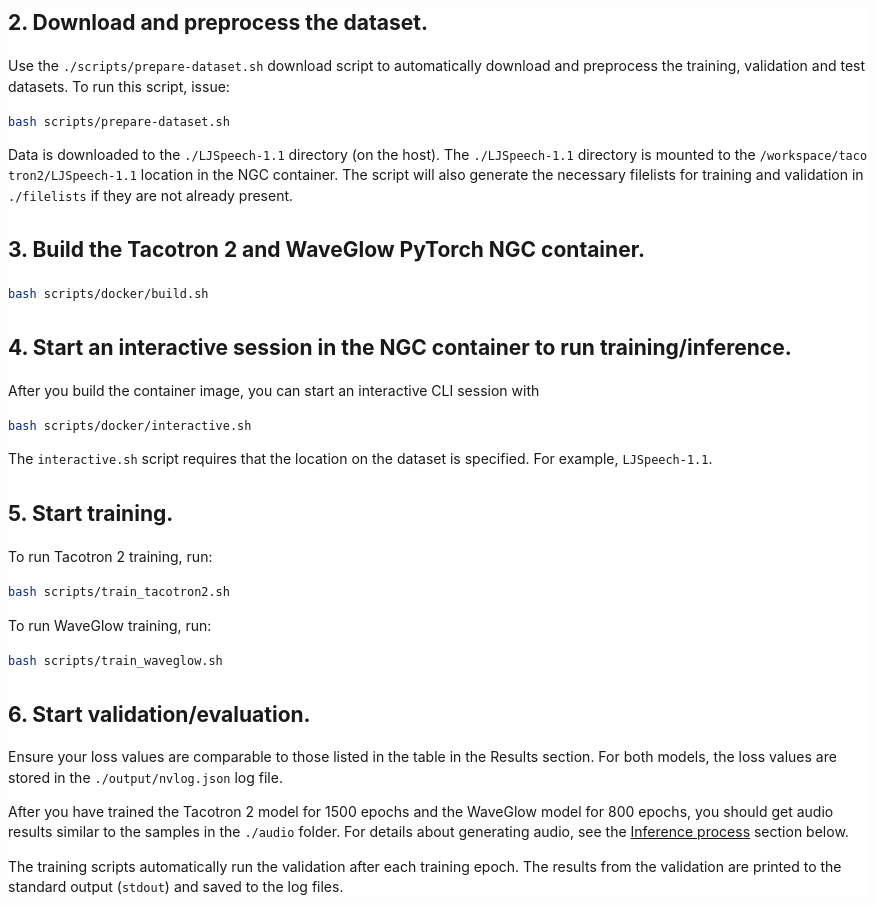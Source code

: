 ## 2. Download and preprocess the dataset.
Use the `./scripts/prepare-dataset.sh` download script to automatically
download and preprocess the training, validation and test datasets. To run this script, issue:
```bash
bash scripts/prepare-dataset.sh
```
Data is downloaded to the `./LJSpeech-1.1` directory (on the host).  The
`./LJSpeech-1.1` directory is mounted to the `/workspace/tacotron2/LJSpeech-1.1`
location in the NGC container.  The script will also generate the necessary
filelists for training and validation in `./filelists` if they are not already present.

## 3. Build the Tacotron 2 and WaveGlow PyTorch NGC container.
```bash
bash scripts/docker/build.sh
```

## 4. Start an interactive session in the NGC container to run training/inference.
After you build the container image, you can start an interactive CLI session with

```bash
bash scripts/docker/interactive.sh
```

The `interactive.sh` script requires that the location on the dataset is specified.
For example, `LJSpeech-1.1`.

## 5. Start training.
To run Tacotron 2 training, run:
```bash
bash scripts/train_tacotron2.sh
```

To run WaveGlow training, run:
```bash
bash scripts/train_waveglow.sh
```

## 6. Start validation/evaluation.
Ensure your loss values are comparable to those listed in the table in the 
Results section. For both models, the loss values are stored in the 
`./output/nvlog.json` log file. 

After you have trained the Tacotron 2 model for 1500 epochs and the 
WaveGlow model for 800 epochs, you should get audio results similar to the 
samples in the `./audio` folder. For details about generating audio, see the 
[Inference process](#inference-process) section below.

The training scripts automatically run the validation after each training 
epoch. The results from the validation are printed to the standard output 
(`stdout`) and saved to the log files.
